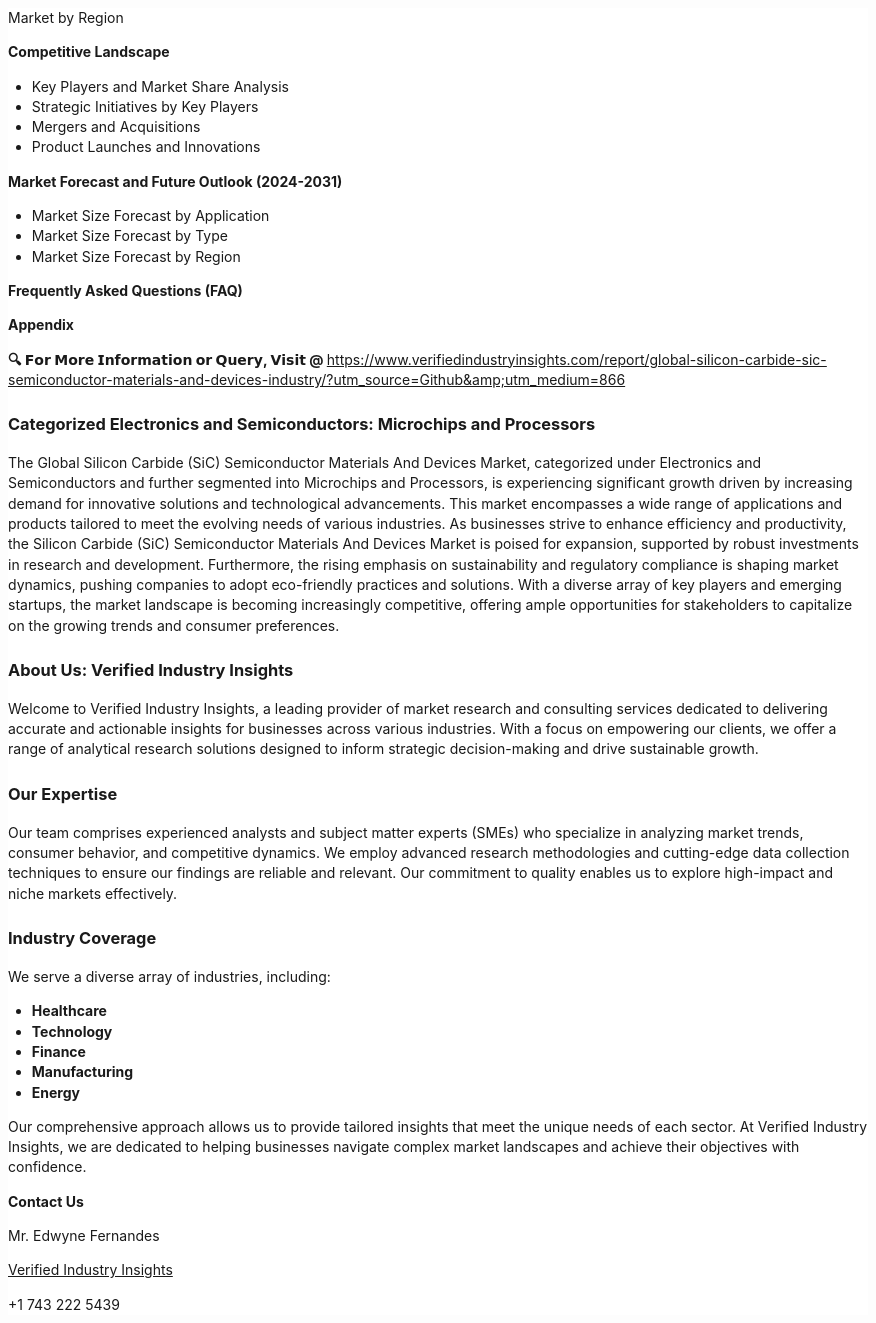 Market by Region</strong></p><p><strong>Competitive Landscape</strong></p><ul><li>Key Players and Market Share Analysis</li><li>Strategic Initiatives by Key Players</li><li>Mergers and Acquisitions</li><li>Product Launches and Innovations</li></ul><p><strong>Market Forecast and Future Outlook (2024-2031)</strong></p><ul><li>Market Size Forecast by Application</li><li>Market Size Forecast by Type</li><li>Market Size Forecast by Region</li></ul><p><strong>Frequently Asked Questions (FAQ)</strong></p><p><strong>Appendix<br /></strong></p><p><strong>🔍 𝗙𝗼𝗿 𝗠𝗼𝗿𝗲 𝗜𝗻𝗳𝗼𝗿𝗺𝗮𝘁𝗶𝗼𝗻 𝗼𝗿 𝗤𝘂𝗲𝗿𝘆, 𝗩𝗶𝘀𝗶𝘁 @ </strong><a href="https://www.verifiedindustryinsights.com/report/global-silicon-carbide-sic-semiconductor-materials-and-devices-industry/?utm_source=Github&amp;utm_medium=866">https://www.verifiedindustryinsights.com/report/global-silicon-carbide-sic-semiconductor-materials-and-devices-industry/?utm_source=Github&amp;utm_medium=866</a>&nbsp;</p><h3>Categorized Electronics and Semiconductors: Microchips and Processors </h3><p>The Global Silicon Carbide (SiC) Semiconductor Materials And Devices Market, categorized under Electronics and Semiconductors and further segmented into Microchips and Processors, is experiencing significant growth driven by increasing demand for innovative solutions and technological advancements. This market encompasses a wide range of applications and products tailored to meet the evolving needs of various industries. As businesses strive to enhance efficiency and productivity, the Silicon Carbide (SiC) Semiconductor Materials And Devices Market is poised for expansion, supported by robust investments in research and development. Furthermore, the rising emphasis on sustainability and regulatory compliance is shaping market dynamics, pushing companies to adopt eco-friendly practices and solutions. With a diverse array of key players and emerging startups, the market landscape is becoming increasingly competitive, offering ample opportunities for stakeholders to capitalize on the growing trends and consumer preferences.</p><h3>About Us: Verified Industry Insights</h3><p>Welcome to Verified Industry Insights, a leading provider of market research and consulting services dedicated to delivering accurate and actionable insights for businesses across various industries. With a focus on empowering our clients, we offer a range of analytical research solutions designed to inform strategic decision-making and drive sustainable growth.</p><h3>Our Expertise</h3><p>Our team comprises experienced analysts and subject matter experts (SMEs) who specialize in analyzing market trends, consumer behavior, and competitive dynamics. We employ advanced research methodologies and cutting-edge data collection techniques to ensure our findings are reliable and relevant. Our commitment to quality enables us to explore high-impact and niche markets effectively.</p><h3>Industry Coverage</h3><p>We serve a diverse array of industries, including:</p><ul><li><strong>Healthcare</strong></li><li><strong>Technology</strong></li><li><strong>Finance</strong></li><li><strong>Manufacturing</strong></li><li><strong>Energy</strong></li></ul><p>Our comprehensive approach allows us to provide tailored insights that meet the unique needs of each sector. At Verified Industry Insights, we are dedicated to helping businesses navigate complex market landscapes and achieve their objectives with confidence.</p><p><strong>Contact Us</strong></p><p>Mr. Edwyne Fernandes</p><p><a href="https://www.verifiedindustryinsights.com/">Verified Industry Insights</a></p><p>+1 743 222 5439</p>
